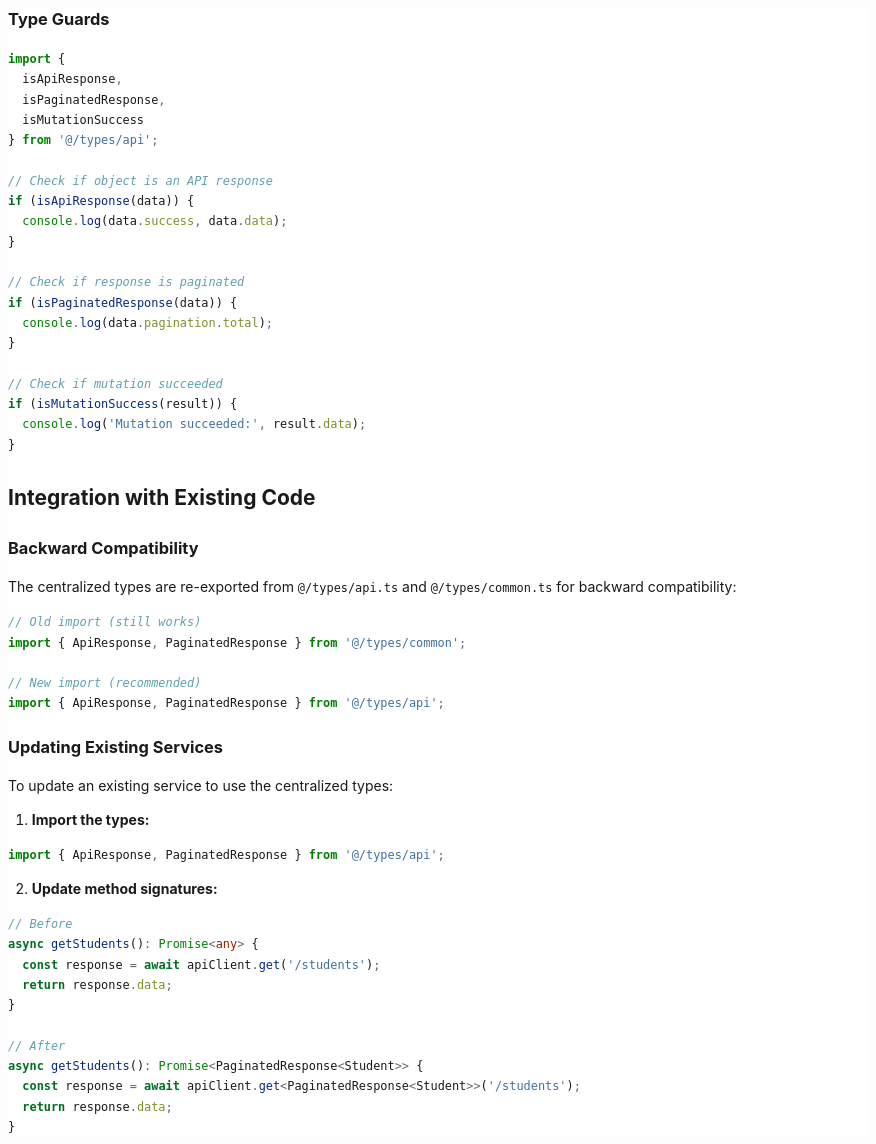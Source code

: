 ### Type Guards

```typescript
import {
  isApiResponse,
  isPaginatedResponse,
  isMutationSuccess
} from '@/types/api';

// Check if object is an API response
if (isApiResponse(data)) {
  console.log(data.success, data.data);
}

// Check if response is paginated
if (isPaginatedResponse(data)) {
  console.log(data.pagination.total);
}

// Check if mutation succeeded
if (isMutationSuccess(result)) {
  console.log('Mutation succeeded:', result.data);
}
```

## Integration with Existing Code

### Backward Compatibility

The centralized types are re-exported from `@/types/api.ts` and `@/types/common.ts` for backward compatibility:

```typescript
// Old import (still works)
import { ApiResponse, PaginatedResponse } from '@/types/common';

// New import (recommended)
import { ApiResponse, PaginatedResponse } from '@/types/api';
```

### Updating Existing Services

To update an existing service to use the centralized types:

1. **Import the types:**
```typescript
import { ApiResponse, PaginatedResponse } from '@/types/api';
```

2. **Update method signatures:**
```typescript
// Before
async getStudents(): Promise<any> {
  const response = await apiClient.get('/students');
  return response.data;
}

// After
async getStudents(): Promise<PaginatedResponse<Student>> {
  const response = await apiClient.get<PaginatedResponse<Student>>('/students');
  return response.data;
}
```
